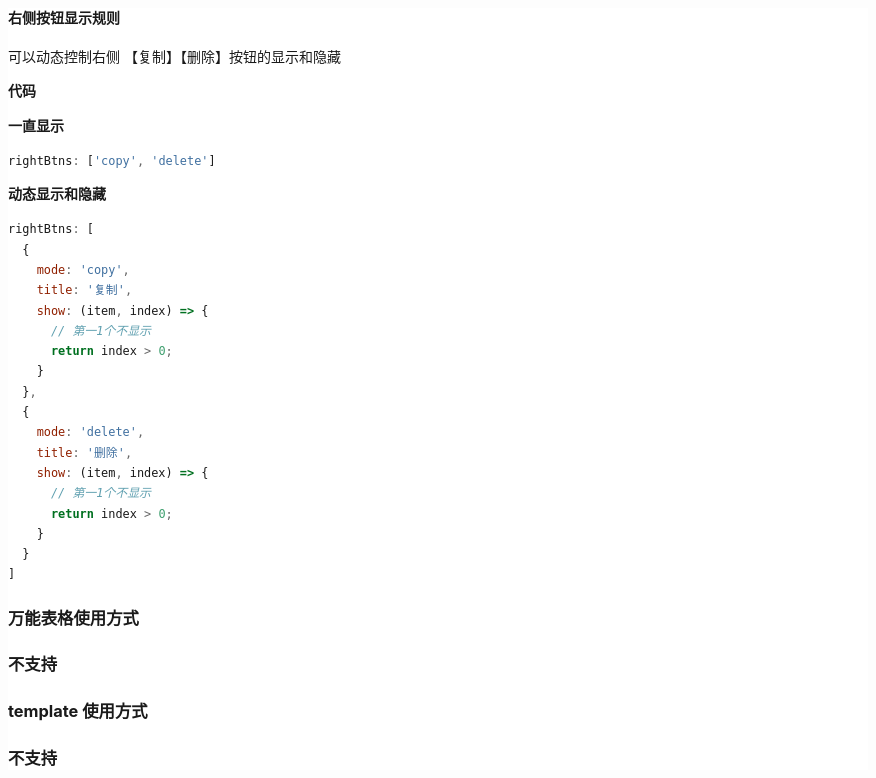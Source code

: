 
#### 右侧按钮显示规则

可以动态控制右侧 【复制】【删除】按钮的显示和隐藏

**代码**

**一直显示**
```js
rightBtns: ['copy', 'delete']
```

**动态显示和隐藏**
```js
rightBtns: [
  {
    mode: 'copy',
    title: '复制',
    show: (item, index) => {
      // 第一1个不显示
      return index > 0;
    }
  },
  {
    mode: 'delete',
    title: '删除',
    show: (item, index) => {
      // 第一1个不显示
      return index > 0;
    }
  }
]
```

### 万能表格使用方式

### 不支持


### template 使用方式

### 不支持
